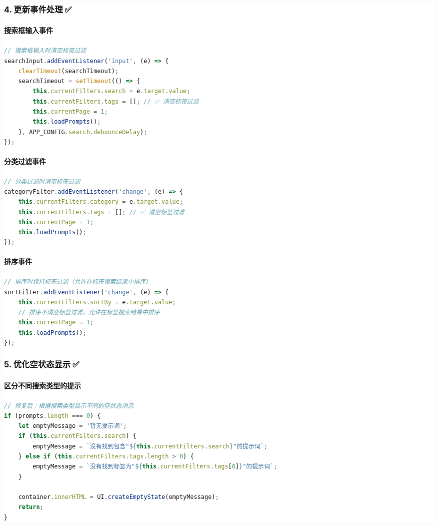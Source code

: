 ### **4. 更新事件处理** ✅

#### **搜索框输入事件**
```javascript
// 搜索框输入时清空标签过滤
searchInput.addEventListener('input', (e) => {
    clearTimeout(searchTimeout);
    searchTimeout = setTimeout(() => {
        this.currentFilters.search = e.target.value;
        this.currentFilters.tags = []; // ✅ 清空标签过滤
        this.currentPage = 1;
        this.loadPrompts();
    }, APP_CONFIG.search.debounceDelay);
});
```

#### **分类过滤事件**
```javascript
// 分类过滤时清空标签过滤
categoryFilter.addEventListener('change', (e) => {
    this.currentFilters.category = e.target.value;
    this.currentFilters.tags = []; // ✅ 清空标签过滤
    this.currentPage = 1;
    this.loadPrompts();
});
```

#### **排序事件**
```javascript
// 排序时保持标签过滤（允许在标签搜索结果中排序）
sortFilter.addEventListener('change', (e) => {
    this.currentFilters.sortBy = e.target.value;
    // 排序不清空标签过滤，允许在标签搜索结果中排序
    this.currentPage = 1;
    this.loadPrompts();
});
```

### **5. 优化空状态显示** ✅

#### **区分不同搜索类型的提示**
```javascript
// 修复后：根据搜索类型显示不同的空状态消息
if (prompts.length === 0) {
    let emptyMessage = '暂无提示词';
    if (this.currentFilters.search) {
        emptyMessage = `没有找到包含"${this.currentFilters.search}"的提示词`;
    } else if (this.currentFilters.tags.length > 0) {
        emptyMessage = `没有找到标签为"${this.currentFilters.tags[0]}"的提示词`;
    }
    
    container.innerHTML = UI.createEmptyState(emptyMessage);
    return;
}
```
